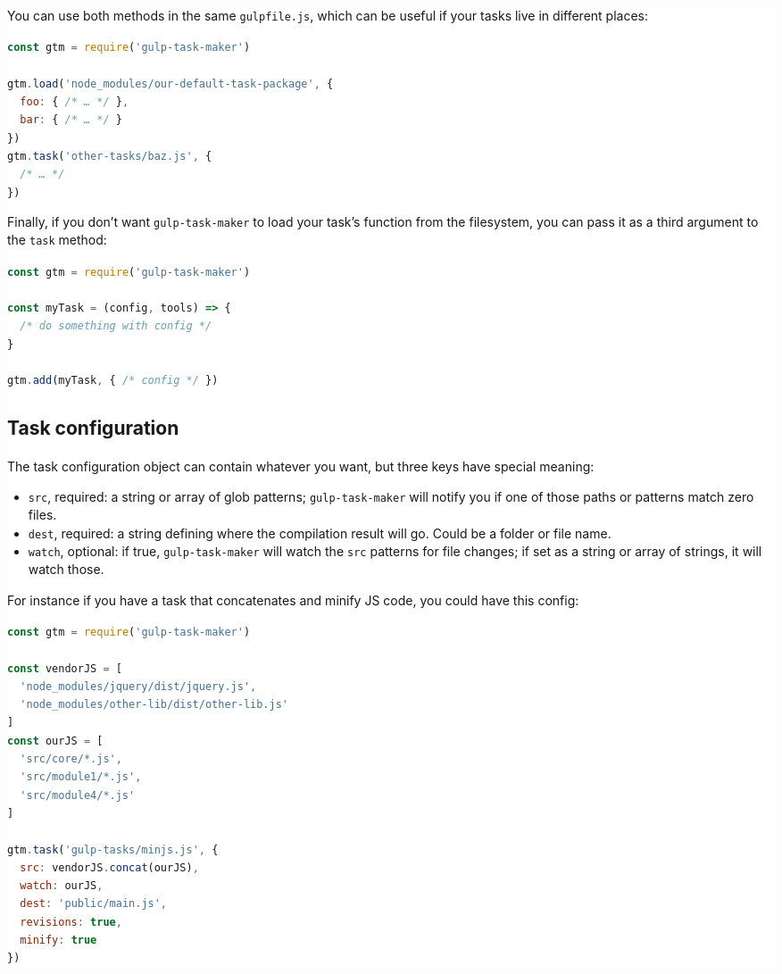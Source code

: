 You can use both methods in the same `gulpfile.js`, which can be useful if your tasks live in different places:

```js
const gtm = require('gulp-task-maker')

gtm.load('node_modules/our-default-task-package', {
  foo: { /* … */ },
  bar: { /* … */ }
})
gtm.task('other-tasks/baz.js', {
  /* … */
})
```

Finally, if you don’t want `gulp-task-maker` to load your task’s function from the filesystem, you can pass it as a third argument to the `task` method:

```js
const gtm = require('gulp-task-maker')

const myTask = (config, tools) => {
  /* do something with config */
}

gtm.add(myTask, { /* config */ })
```

## Task configuration

The task configuration object can contain whatever you want, but three keys have special meaning:

- `src`, required: a string or array of glob patterns; `gulp-task-maker` will notify you if one of those paths or patterns match zero files.
- `dest`, required: a string defining where the compilation result will go. Could be a folder or file name.
- `watch`, optional: if true, `gulp-task-maker` will watch the `src` patterns for file changes; if set as a string or array of strings, it will watch those.

For instance if you have a task that concatenates and minify JS code, you could have this config:

```js
const gtm = require('gulp-task-maker')

const vendorJS = [
  'node_modules/jquery/dist/jquery.js',
  'node_modules/other-lib/dist/other-lib.js'
]
const ourJS = [
  'src/core/*.js',
  'src/module1/*.js',
  'src/module4/*.js'
]

gtm.task('gulp-tasks/minjs.js', {
  src: vendorJS.concat(ourJS),
  watch: ourJS,
  dest: 'public/main.js',
  revisions: true,
  minify: true
})
```
